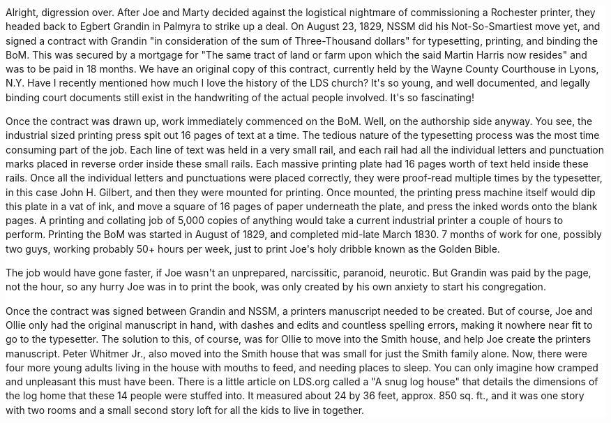 Alright, digression over. After Joe and Marty decided against the
logistical nightmare of commissioning a Rochester printer, they headed
back to Egbert Grandin in Palmyra to strike up a deal. On August 23,
1829, NSSM did his Not-So-Smartiest move yet, and signed a contract with
Grandin \"in consideration of the sum of Three-Thousand dollars\" for
typesetting, printing, and binding the BoM. This was secured by a
mortgage for \"The same tract of land or farm upon which the said Martin
Harris now resides\" and was to be paid in 18 months. We have an
original copy of this contract, currently held by the Wayne County
Courthouse in Lyons, N.Y. Have I recently mentioned how much I love the
history of the LDS church? It\'s so young, and well documented, and
legally binding court documents still exist in the handwriting of the
actual people involved. It\'s so fascinating!

Once the contract was drawn up, work immediately commenced on the BoM.
Well, on the authorship side anyway. You see, the industrial sized
printing press spit out 16 pages of text at a time. The tedious nature
of the typesetting process was the most time consuming part of the job.
Each line of text was held in a very small rail, and each rail had all
the individual letters and punctuation marks placed in reverse order
inside these small rails. Each massive printing plate had 16 pages worth
of text held inside these rails. Once all the individual letters and
punctuations were placed correctly, they were proof-read multiple times
by the typesetter, in this case John H. Gilbert, and then they were
mounted for printing. Once mounted, the printing press machine itself
would dip this plate in a vat of ink, and move a square of 16 pages of
paper underneath the plate, and press the inked words onto the blank
pages. A printing and collating job of 5,000 copies of anything would
take a current industrial printer a couple of hours to perform. Printing
the BoM was started in August of 1829, and completed mid-late March
1830. 7 months of work for one, possibly two guys, working probably 50+
hours per week, just to print Joe\'s holy dribble known as the Golden
Bible.

The job would have gone faster, if Joe wasn\'t an unprepared,
narcissitic, paranoid, neurotic. But Grandin was paid by the page, not
the hour, so any hurry Joe was in to print the book, was only created by
his own anxiety to start his congregation.

Once the contract was signed between Grandin and NSSM, a printers
manuscript needed to be created. But of course, Joe and Ollie only had
the original manuscript in hand, with dashes and edits and countless
spelling errors, making it nowhere near fit to go to the typesetter. The
solution to this, of course, was for Ollie to move into the Smith house,
and help Joe create the printers manuscript. Peter Whitmer Jr., also
moved into the Smith house that was small for just the Smith family
alone. Now, there were four more young adults living in the house with
mouths to feed, and needing places to sleep. You can only imagine how
cramped and unpleasant this must have been. There is a little article on
LDS.org called a \"A snug log house\" that details the dimensions of the
log home that these 14 people were stuffed into. It measured about 24 by
36 feet, approx. 850 sq. ft., and it was one story with two rooms and a
small second story loft for all the kids to live in together.

